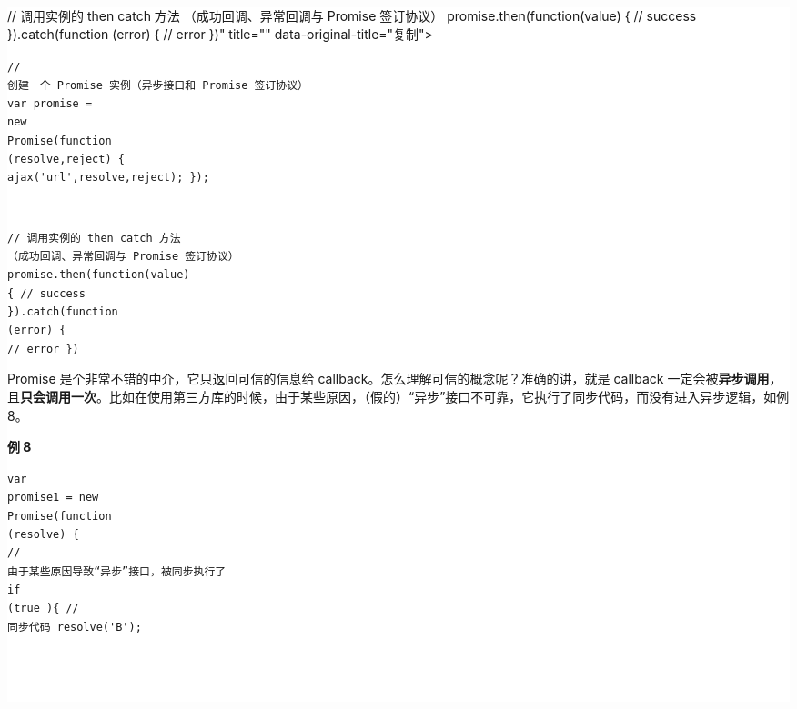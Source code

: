 // 调用实例的 then catch 方法 （成功回调、异常回调与 Promise 签订协议）
promise.then(function(value) {
  // success
}).catch(function (error) {
  // error
})" title="" data-original-title="复制"></span>
      <span type="button" class="saveToNote code-tool" data-toggle="tooltip" data-placement="top" title="" data-original-title="放进笔记"></span>
      </div>
      </div><pre class="javascript hljs"><code class="javascript"><span class="hljs-comment">// 创建一个 Promise 实例（异步接口和 Promise 签订协议）</span>
<span class="hljs-keyword">var</span> promise = <span class="hljs-keyword">new</span> <span class="hljs-built_in">Promise</span>(<span class="hljs-function"><span class="hljs-keyword">function</span> (<span class="hljs-params">resolve,reject</span>) </span>{
  ajax(<span class="hljs-string">'url'</span>,resolve,reject);
});

<span class="hljs-comment">// 调用实例的 then catch 方法 （成功回调、异常回调与 Promise 签订协议）</span>
promise.then(<span class="hljs-function"><span class="hljs-keyword">function</span>(<span class="hljs-params">value</span>) </span>{
  <span class="hljs-comment">// success</span>
}).catch(<span class="hljs-function"><span class="hljs-keyword">function</span> (<span class="hljs-params">error</span>) </span>{
  <span class="hljs-comment">// error</span>
})</code></pre>
<p>Promise 是个非常不错的中介，它只返回可信的信息给 callback。怎么理解可信的概念呢？准确的讲，就是 callback 一定会被<strong>异步调用</strong>，且<strong>只会调用一次</strong>。比如在使用第三方库的时候，由于某些原因，（假的）“异步”接口不可靠，它执行了同步代码，而没有进入异步逻辑，如例 8。</p>
<p><strong> 例 8 </strong></p>
<div class="widget-codetool" style="display:none;">
      <div class="widget-codetool--inner">
      <span class="selectCode code-tool" data-toggle="tooltip" data-placement="top" title="" data-original-title="全选"></span>
      <span type="button" class="copyCode code-tool" data-toggle="tooltip" data-placement="top" data-clipboard-text="var promise1 = new Promise(function (resolve) {
  // 由于某些原因导致“异步”接口，被同步执行了
  if (true ){
    // 同步代码
    resolve('B');
  } else {
    // 异步代码
    setTimeout(function(){
      resolve('B');
    },0)
  }

});

// promise依旧会异步执行
promise1.then(function(value){
    console.log(value)
});

console.log('A');
// A => B （先 A 后 B）" title="" data-original-title="复制"></span>
      <span type="button" class="saveToNote code-tool" data-toggle="tooltip" data-placement="top" title="" data-original-title="放进笔记"></span>
      </div>
      </div><pre class="javascript hljs"><code class="javascript"><span class="hljs-keyword">var</span> promise1 = <span class="hljs-keyword">new</span> <span class="hljs-built_in">Promise</span>(<span class="hljs-function"><span class="hljs-keyword">function</span> (<span class="hljs-params">resolve</span>) </span>{
  <span class="hljs-comment">// 由于某些原因导致“异步”接口，被同步执行了</span>
  <span class="hljs-keyword">if</span> (<span class="hljs-literal">true</span> ){
    <span class="hljs-comment">// 同步代码</span>
    resolve(<span class="hljs-string">'B'</span>);
